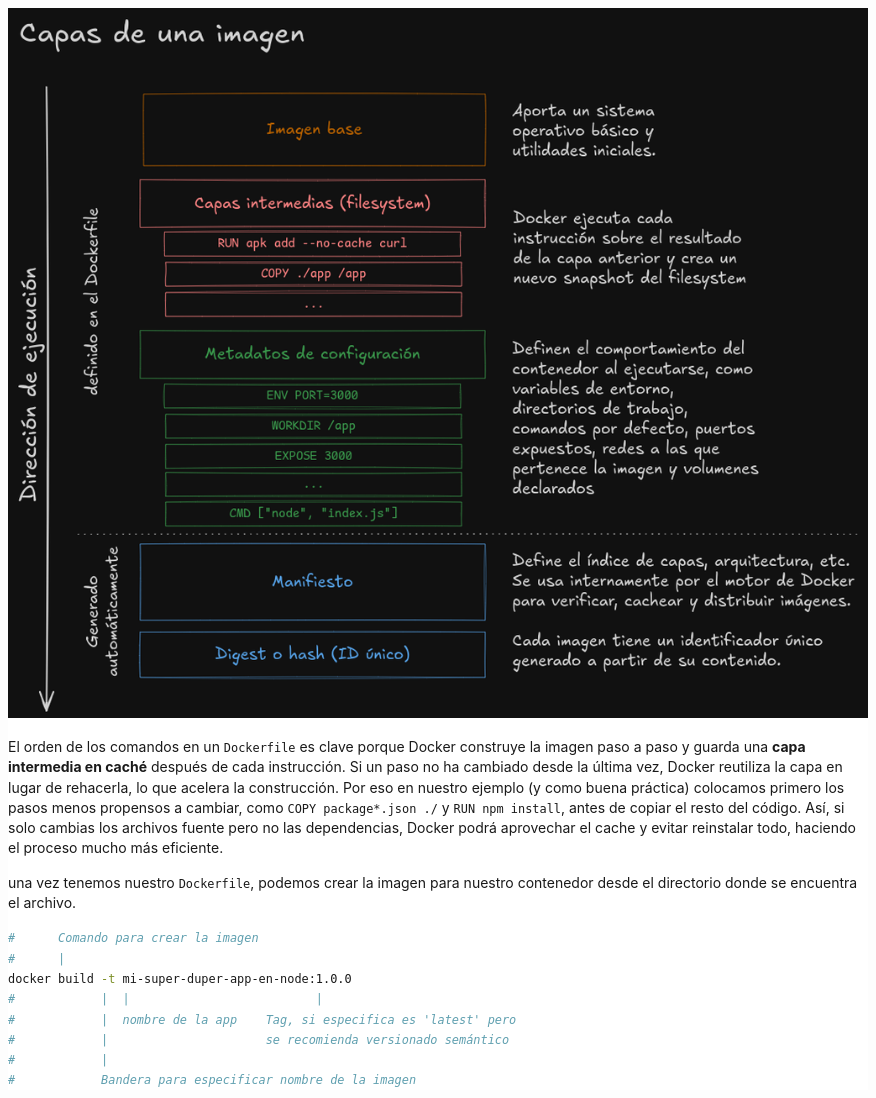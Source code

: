![Las capas constitutivas de una imagen](./imgs/CapasImagen.png)

El orden de los comandos en un `Dockerfile` es clave porque Docker construye la imagen paso a paso y guarda una **capa intermedia en caché** después de cada instrucción. Si un paso no ha cambiado desde la última vez, Docker reutiliza la capa en lugar de rehacerla, lo que acelera la construcción. Por eso en nuestro ejemplo (y como buena práctica) colocamos primero los pasos menos propensos a cambiar, como `COPY package*.json ./` y `RUN npm install`, antes de copiar el resto del código. Así, si solo cambias los archivos fuente pero no las dependencias, Docker podrá aprovechar el cache y evitar reinstalar todo, haciendo el proceso mucho más eficiente.

una vez tenemos nuestro `Dockerfile`, podemos crear la imagen para nuestro contenedor desde el directorio donde se encuentra el archivo.

```bash
#      Comando para crear la imagen
#      |
docker build -t mi-super-duper-app-en-node:1.0.0
#            |  |                          |
#            |  nombre de la app    Tag, si especifica es 'latest' pero
#            |                      se recomienda versionado semántico
#            | 
#            Bandera para especificar nombre de la imagen
```
